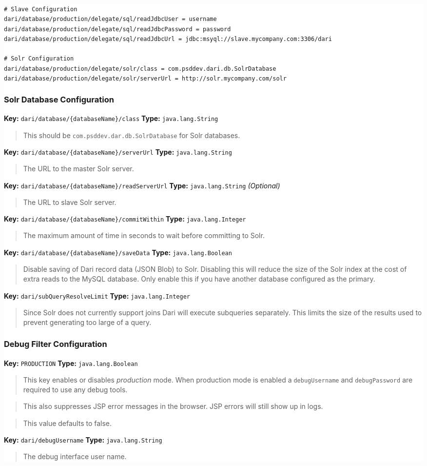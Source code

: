     # Slave Configuration
    dari/database/production/delegate/sql/readJdbcUser = username
    dari/database/production/delegate/sql/readJdbcPassword = password
    dari/database/production/delegate/sql/readJdbcUrl = jdbc:msyql://slave.mycompany.com:3306/dari

    # Solr Configuration
    dari/database/production/delegate/solr/class = com.psddev.dari.db.SolrDatabase
    dari/database/production/delegate/solr/serverUrl = http://solr.mycompany.com/solr

### Solr Database Configuration

**Key:** `dari/database/{databaseName}/class` **Type:** `java.lang.String`

> This should be `com.psddev.dar.db.SolrDatabase` for Solr databases.

**Key:** `dari/database/{databaseName}/serverUrl` **Type:** `java.lang.String`

> The URL to the master Solr server.

**Key:** `dari/database/{databaseName}/readServerUrl` **Type:** `java.lang.String` *(Optional)*

> The URL to slave Solr server.

**Key:** `dari/database/{databaseName}/commitWithin` **Type:** `java.lang.Integer`

> The maximum amount of time in seconds to wait before committing to Solr.

**Key:** `dari/database/{databaseName}/saveData` **Type:** `java.lang.Boolean`

> Disable saving of Dari record data (JSON Blob) to Solr. Disabling this
> will reduce the size of the Solr index at the cost of extra reads to
> the MySQL database. Only enable this if you have another database
> configured as the primary.

**Key:** `dari/subQueryResolveLimit` **Type:** `java.lang.Integer`

> Since Solr does not currently support joins Dari will execute subqueries
> separately. This limits the size of the results used to prevent
> generating too large of a query.

### Debug Filter Configuration

**Key:** `PRODUCTION` **Type:** `java.lang.Boolean`

> This key enables or disables *production* mode. When production mode
> is enabled a `debugUsername` and `debugPassword` are required to use any
> debug tools.

> This also suppresses JSP error messages in the browser. JSP errors
> will still show up in logs.

> This value defaults to false.

**Key:** `dari/debugUsername` **Type:** `java.lang.String`

> The debug interface user name.
